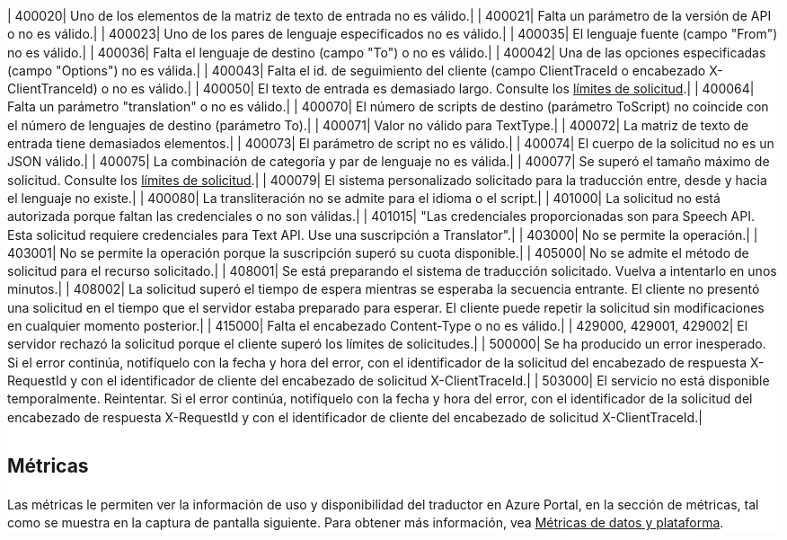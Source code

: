 | 400020| Uno de los elementos de la matriz de texto de entrada no es válido.|
| 400021| Falta un parámetro de la versión de API o no es válido.|
| 400023| Uno de los pares de lenguaje especificados no es válido.|
| 400035| El lenguaje fuente (campo "From") no es válido.|
| 400036| Falta el lenguaje de destino (campo "To") o no es válido.|
| 400042| Una de las opciones especificadas (campo "Options") no es válida.|
| 400043| Falta el id. de seguimiento del cliente (campo ClientTraceId o encabezado X-ClientTranceId) o no es válido.|
| 400050| El texto de entrada es demasiado largo. Consulte los [límites de solicitud](../request-limits.md).|
| 400064| Falta un parámetro "translation" o no es válido.|
| 400070| El número de scripts de destino (parámetro ToScript) no coincide con el número de lenguajes de destino (parámetro To).|
| 400071| Valor no válido para TextType.|
| 400072| La matriz de texto de entrada tiene demasiados elementos.|
| 400073| El parámetro de script no es válido.|
| 400074| El cuerpo de la solicitud no es un JSON válido.|
| 400075| La combinación de categoría y par de lenguaje no es válida.|
| 400077| Se superó el tamaño máximo de solicitud. Consulte los [límites de solicitud](../request-limits.md).|
| 400079| El sistema personalizado solicitado para la traducción entre, desde y hacia el lenguaje no existe.|
| 400080| La transliteración no se admite para el idioma o el script.|
| 401000| La solicitud no está autorizada porque faltan las credenciales o no son válidas.|
| 401015| "Las credenciales proporcionadas son para Speech API. Esta solicitud requiere credenciales para Text API. Use una suscripción a Translator".|
| 403000| No se permite la operación.|
| 403001| No se permite la operación porque la suscripción superó su cuota disponible.|
| 405000| No se admite el método de solicitud para el recurso solicitado.|
| 408001| Se está preparando el sistema de traducción solicitado. Vuelva a intentarlo en unos minutos.|
| 408002| La solicitud superó el tiempo de espera mientras se esperaba la secuencia entrante. El cliente no presentó una solicitud en el tiempo que el servidor estaba preparado para esperar. El cliente puede repetir la solicitud sin modificaciones en cualquier momento posterior.|
| 415000| Falta el encabezado Content-Type o no es válido.|
| 429000, 429001, 429002| El servidor rechazó la solicitud porque el cliente superó los límites de solicitudes.|
| 500000| Se ha producido un error inesperado. Si el error continúa, notifíquelo con la fecha y hora del error, con el identificador de la solicitud del encabezado de respuesta X-RequestId y con el identificador de cliente del encabezado de solicitud X-ClientTraceId.|
| 503000| El servicio no está disponible temporalmente. Reintentar. Si el error continúa, notifíquelo con la fecha y hora del error, con el identificador de la solicitud del encabezado de respuesta X-RequestId y con el identificador de cliente del encabezado de solicitud X-ClientTraceId.|

## <a name="metrics"></a>Métricas 
Las métricas le permiten ver la información de uso y disponibilidad del traductor en Azure Portal, en la sección de métricas, tal como se muestra en la captura de pantalla siguiente. Para obtener más información, vea [Métricas de datos y plataforma](../../../azure-monitor/essentials/data-platform-metrics.md).
